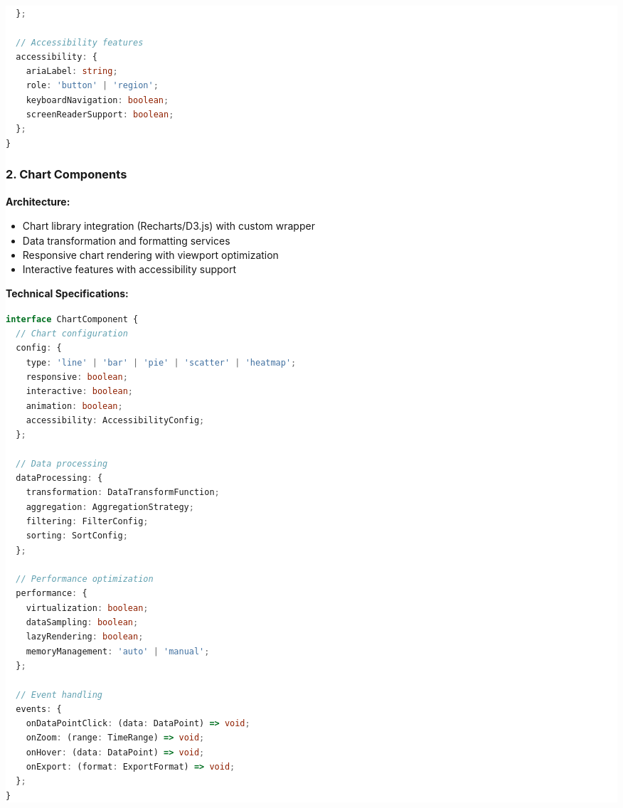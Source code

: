 ```typescript
  };
  
  // Accessibility features
  accessibility: {
    ariaLabel: string;
    role: 'button' | 'region';
    keyboardNavigation: boolean;
    screenReaderSupport: boolean;
  };
}
```

### 2. Chart Components

**Architecture:**
- Chart library integration (Recharts/D3.js) with custom wrapper
- Data transformation and formatting services
- Responsive chart rendering with viewport optimization
- Interactive features with accessibility support

**Technical Specifications:**
```typescript
interface ChartComponent {
  // Chart configuration
  config: {
    type: 'line' | 'bar' | 'pie' | 'scatter' | 'heatmap';
    responsive: boolean;
    interactive: boolean;
    animation: boolean;
    accessibility: AccessibilityConfig;
  };
  
  // Data processing
  dataProcessing: {
    transformation: DataTransformFunction;
    aggregation: AggregationStrategy;
    filtering: FilterConfig;
    sorting: SortConfig;
  };
  
  // Performance optimization
  performance: {
    virtualization: boolean;
    dataSampling: boolean;
    lazyRendering: boolean;
    memoryManagement: 'auto' | 'manual';
  };
  
  // Event handling
  events: {
    onDataPointClick: (data: DataPoint) => void;
    onZoom: (range: TimeRange) => void;
    onHover: (data: DataPoint) => void;
    onExport: (format: ExportFormat) => void;
  };
}
```

